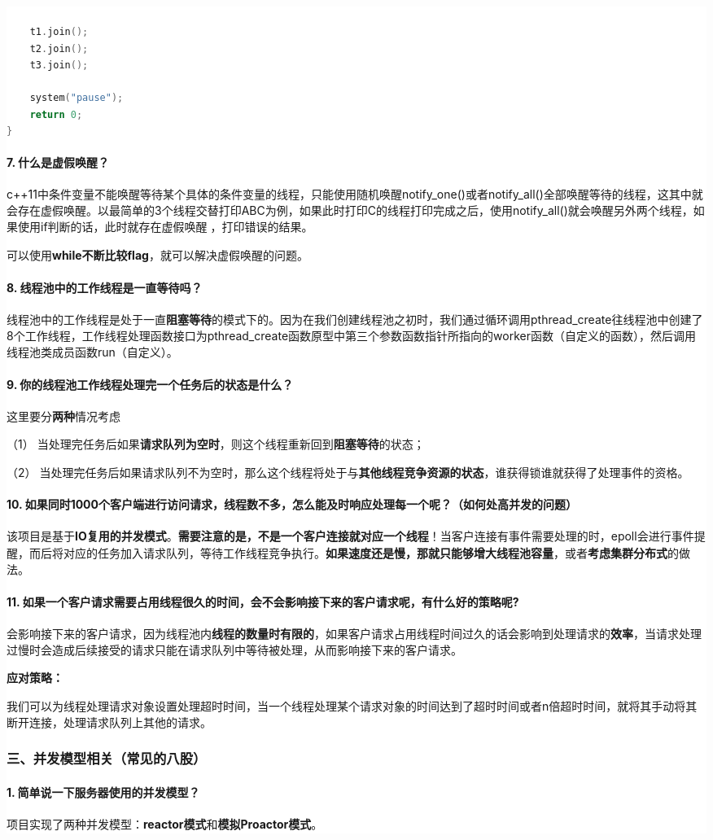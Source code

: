 ```cpp

	t1.join();
	t2.join();
	t3.join();

	system("pause");
	return 0;
}
```



#### 7. 什么是虚假唤醒？

c++11中条件变量不能唤醒等待某个具体的条件变量的线程，只能使用随机唤醒notify_one()或者notify_all()全部唤醒等待的线程，这其中就会存在虚假唤醒。以最简单的3个线程交替打印ABC为例，如果此时打印C的线程打印完成之后，使用notify_all()就会唤醒另外两个线程，如果使用if判断的话，此时就存在虚假唤醒 ，打印错误的结果。

可以使用**while不断比较flag**，就可以解决虚假唤醒的问题。



#### 8. 线程池中的工作线程是一直等待吗？

线程池中的工作线程是处于一直**阻塞等待**的模式下的。因为在我们创建线程池之初时，我们通过循环调用pthread_create往线程池中创建了8个工作线程，工作线程处理函数接口为pthread_create函数原型中第三个参数函数指针所指向的worker函数（自定义的函数），然后调用线程池类成员函数run（自定义）。



#### 9. 你的线程池工作线程处理完一个任务后的状态是什么？

这里要分**两种**情况考虑

（1） 当处理完任务后如果**请求队列为空时**，则这个线程重新回到**阻塞等待**的状态；

（2） 当处理完任务后如果请求队列不为空时，那么这个线程将处于与**其他线程竞争资源的状态**，谁获得锁谁就获得了处理事件的资格。



#### 10. 如果同时1000个客户端进行访问请求，线程数不多，怎么能及时响应处理每一个呢？（如何处高并发的问题）

该项目是基于**IO复用的并发模式**。**需要注意的是，不是一个客户连接就对应一个线程**！当客户连接有事件需要处理的时，epoll会进行事件提醒，而后将对应的任务加入请求队列，等待工作线程竞争执行。**如果速度还是慢，那就只能够增大线程池容量**，或者**考虑集群分布式**的做法。



#### 11. 如果一个客户请求需要占用线程很久的时间，会不会影响接下来的客户请求呢，有什么好的策略呢?

会影响接下来的客户请求，因为线程池内**线程的数量时有限的**，如果客户请求占用线程时间过久的话会影响到处理请求的**效率**，当请求处理过慢时会造成后续接受的请求只能在请求队列中等待被处理，从而影响接下来的客户请求。

**应对策略：**

我们可以为线程处理请求对象设置处理超时时间，当一个线程处理某个请求对象的时间达到了超时时间或者n倍超时时间，就将其手动将其断开连接，处理请求队列上其他的请求。



### 三、并发模型相关（常见的八股）

#### 1. **简单说一下服务器使用的并发模型？**

项目实现了两种并发模型：**reactor模式**和**模拟Proactor模式**。
